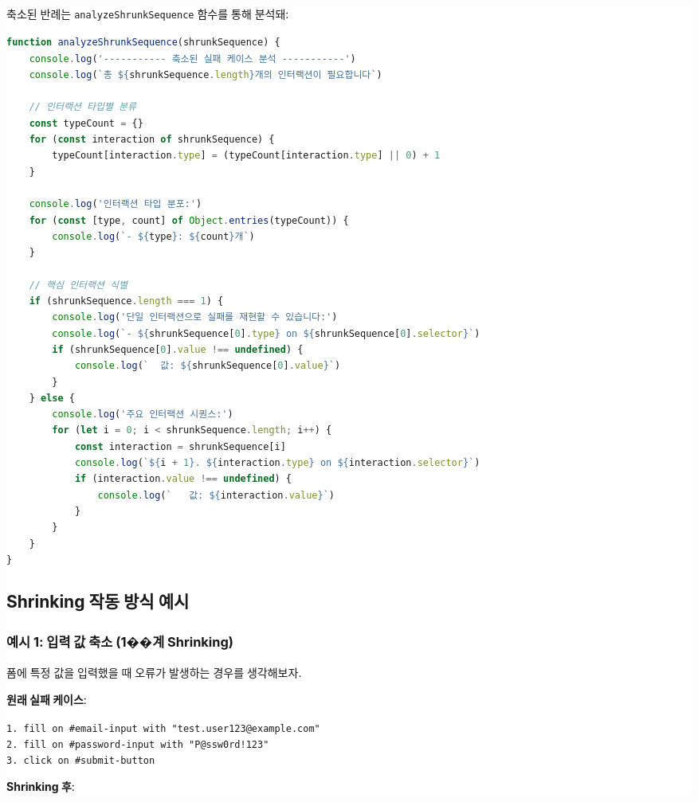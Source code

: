 축소된 반례는 `analyzeShrunkSequence` 함수를 통해 분석돼:

```javascript
function analyzeShrunkSequence(shrunkSequence) {
	console.log('----------- 축소된 실패 케이스 분석 -----------')
	console.log(`총 ${shrunkSequence.length}개의 인터랙션이 필요합니다`)

	// 인터랙션 타입별 분류
	const typeCount = {}
	for (const interaction of shrunkSequence) {
		typeCount[interaction.type] = (typeCount[interaction.type] || 0) + 1
	}

	console.log('인터랙션 타입 분포:')
	for (const [type, count] of Object.entries(typeCount)) {
		console.log(`- ${type}: ${count}개`)
	}

	// 핵심 인터랙션 식별
	if (shrunkSequence.length === 1) {
		console.log('단일 인터랙션으로 실패를 재현할 수 있습니다:')
		console.log(`- ${shrunkSequence[0].type} on ${shrunkSequence[0].selector}`)
		if (shrunkSequence[0].value !== undefined) {
			console.log(`  값: ${shrunkSequence[0].value}`)
		}
	} else {
		console.log('주요 인터랙션 시퀀스:')
		for (let i = 0; i < shrunkSequence.length; i++) {
			const interaction = shrunkSequence[i]
			console.log(`${i + 1}. ${interaction.type} on ${interaction.selector}`)
			if (interaction.value !== undefined) {
				console.log(`   값: ${interaction.value}`)
			}
		}
	}
}
```

## Shrinking 작동 방식 예시

### 예시 1: 입력 값 축소 (1��계 Shrinking)

폼에 특정 값을 입력했을 때 오류가 발생하는 경우를 생각해보자.

**원래 실패 케이스**:

```
1. fill on #email-input with "test.user123@example.com"
2. fill on #password-input with "P@ssw0rd!123"
3. click on #submit-button
```

**Shrinking 후**:
